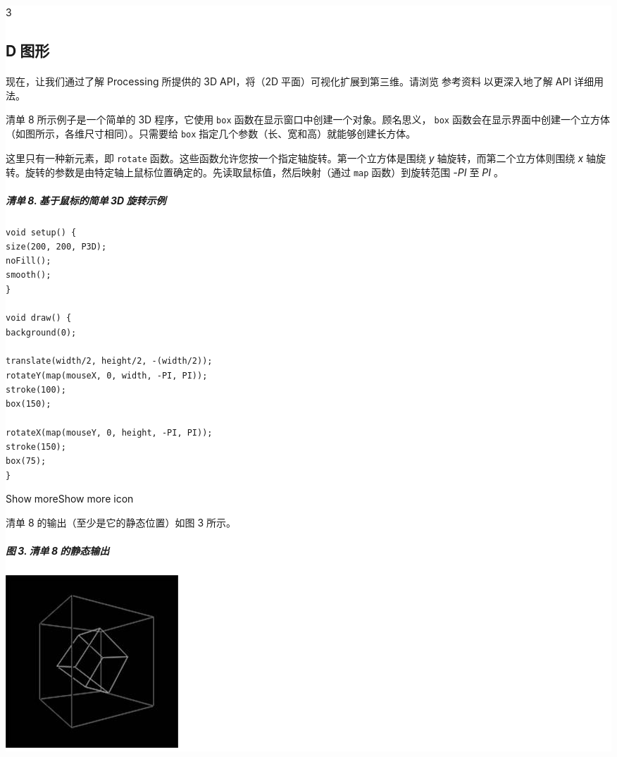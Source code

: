 3

## D 图形

现在，让我们通过了解 Processing 所提供的 3D API，将（2D 平面）可视化扩展到第三维。请浏览 参考资料 以更深入地了解 API 详细用法。

清单 8 所示例子是一个简单的 3D 程序，它使用 `box` 函数在显示窗口中创建一个对象。顾名思义， `box` 函数会在显示界面中创建一个立方体（如图所示，各维尺寸相同）。只需要给 `box` 指定几个参数（长、宽和高）就能够创建长方体。

这里只有一种新元素，即 `rotate` 函数。这些函数允许您按一个指定轴旋转。第一个立方体是围绕 _y_ 轴旋转，而第二个立方体则围绕 _x_ 轴旋转。旋转的参数是由特定轴上鼠标位置确定的。先读取鼠标值，然后映射（通过 `map` 函数）到旋转范围 _-PI_ 至 _PI_ 。

##### 清单 8\. 基于鼠标的简单 3D 旋转示例

```
void setup() {
size(200, 200, P3D);
noFill();
smooth();
}

void draw() {
background(0);

translate(width/2, height/2, -(width/2));
rotateY(map(mouseX, 0, width, -PI, PI));
stroke(100);
box(150);

rotateX(map(mouseY, 0, height, -PI, PI));
stroke(150);
box(75);
}

```

Show moreShow more icon

清单 8 的输出（至少是它的静态位置）如图 3 所示。

##### 图 3\. 清单 8 的静态输出

![截图显示了一个立方体的 3D 线框图，其内部中央包含一个较小的旋转立方体 3D 线框图。](../ibm_articles_img/os-datavis3_images_figure3.jpg)

